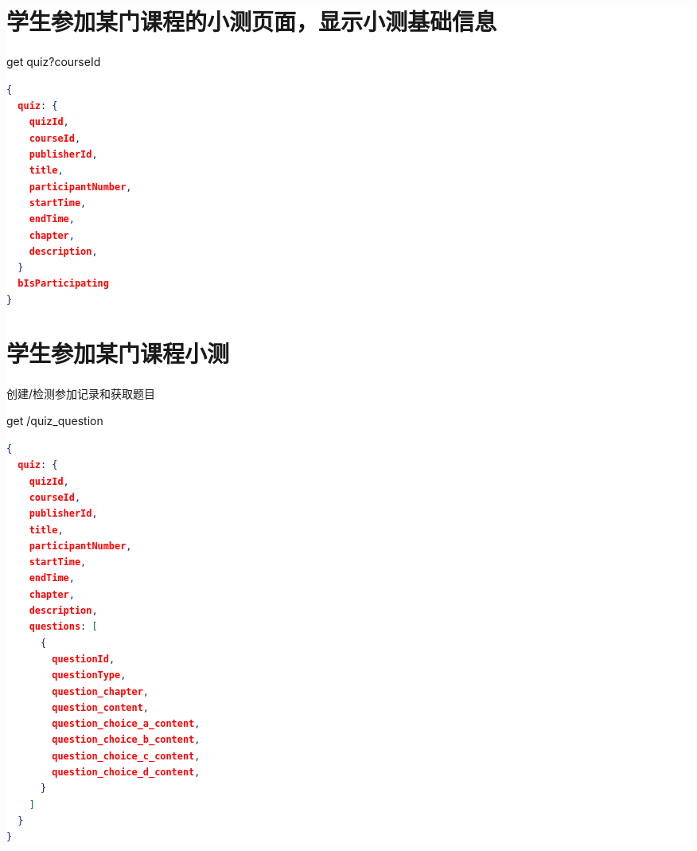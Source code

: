 # 学生参加某门课程的小测页面，显示小测基础信息

get quiz?courseId

```json
{
  quiz: {
    quizId,
    courseId,
    publisherId,
    title,
    participantNumber,
    startTime,
    endTime,
    chapter,
    description,
  }
  bIsParticipating
}
```

# 学生参加某门课程小测

创建/检测参加记录和获取题目

get /quiz_question

```json
{
  quiz: {
    quizId,
    courseId,
    publisherId,
    title,
    participantNumber,
    startTime,
    endTime,
    chapter,
    description,
    questions: [
      {
        questionId,
        questionType,
        question_chapter,
        question_content,
        question_choice_a_content,
        question_choice_b_content,
        question_choice_c_content,
        question_choice_d_content,
      }
    ]
  }
}
```
